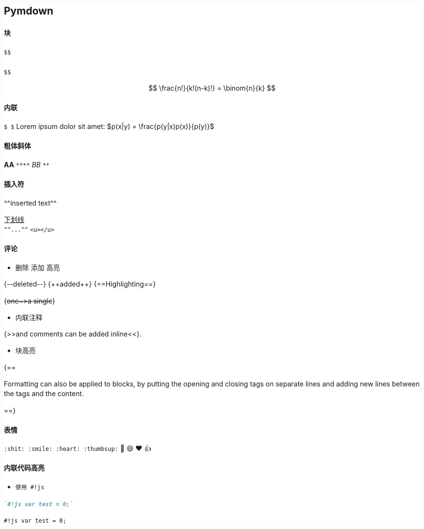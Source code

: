 ## Pymdown

#### 块

``` markdown
$$

$$
```

$$
\frac{n!}{k!(n-k)!} = \binom{n}{k}
$$


#### 内联
`$ $`
Lorem ipsum dolor sit amet: $p(x|y) = \frac{p(y|x)p(x)}{p(y)}$

#### 粗体斜体

**AA**  `****`
*BB*  `**`

#### 插入符

 ^^inserted text^^ 

<u>下划线</u>	
 `^^...^^` `<u></u>`

#### 评论

- 删除 添加 高亮 

{--deleted--}  {++added++} {==Highlighting==}

{~~one~>a single~~} 

- 内联注释

{>>and comments can be added inline<<}.

- 块高亮

{==

Formatting can also be applied to blocks, by putting the opening and closing
tags on separate lines and adding new lines between the tags and the content.

==}

#### 表情
`:shit: :smile: :heart: :thumbsup:`
:shit: :smile: :heart: :thumbsup:

#### 内联代码高亮
- `使用 #!js`
```markdown
`#!js var test = 0;`
```
`#!js var test = 0;`
